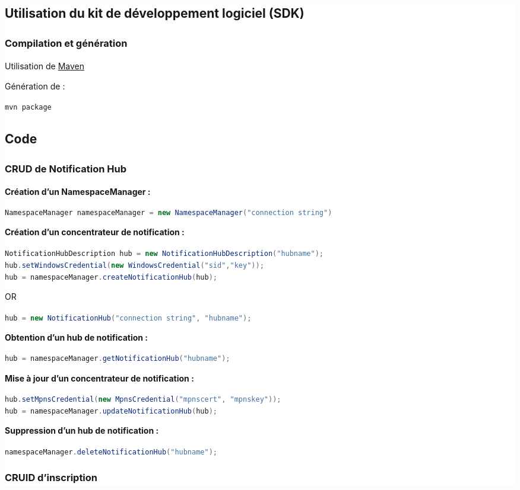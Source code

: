 ## <a name="sdk-usage"></a>Utilisation du kit de développement logiciel (SDK)

### <a name="compile-and-build"></a>Compilation et génération

Utilisation de [Maven]

Génération de :

```cmd
mvn package
```

## <a name="code"></a>Code

### <a name="notification-hub-cruds"></a>CRUD de Notification Hub

**Création d’un NamespaceManager :**

```java
NamespaceManager namespaceManager = new NamespaceManager("connection string")
```

**Création d’un concentrateur de notification :**

```java
NotificationHubDescription hub = new NotificationHubDescription("hubname");
hub.setWindowsCredential(new WindowsCredential("sid","key"));
hub = namespaceManager.createNotificationHub(hub);
```

 OR

```java
hub = new NotificationHub("connection string", "hubname");
```

**Obtention d’un hub de notification :**

```java
hub = namespaceManager.getNotificationHub("hubname");
```

**Mise à jour d’un concentrateur de notification :**

```java
hub.setMpnsCredential(new MpnsCredential("mpnscert", "mpnskey"));
hub = namespaceManager.updateNotificationHub(hub);
```

**Suppression d’un hub de notification :**

```java
namespaceManager.deleteNotificationHub("hubname");
```

### <a name="registration-cruds"></a>CRUID d’inscription


[Kit SDK Java]: https://github.com/Azure/azure-notificationhubs-java-backend
[Get started tutorial]: ./notification-hubs-windows-store-dotnet-get-started-wns-push-notification.md
[Prise en main de Notification Hubs]: notification-hubs-windows-store-dotnet-get-started-wns-push-notification.md
[Envoi des dernières nouvelles]: notification-hubs-windows-notification-dotnet-push-xplat-segmented-wns.md
[Envoi de dernières nouvelles localisées]: notification-hubs-windows-store-dotnet-xplat-localized-wns-push-notification.md
[Envoi de notifications aux utilisateurs authentifiés]: notification-hubs-aspnet-backend-windows-dotnet-wns-notification.md
[Envoi de notifications multiplateforme aux utilisateurs authentifiés]: notification-hubs-aspnet-backend-windows-dotnet-wns-notification.md
[Maven]: https://maven.apache.org/